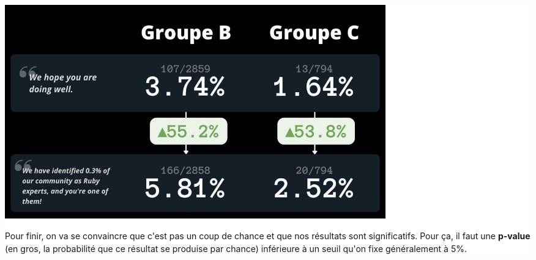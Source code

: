   <img style="height:350px; object-fit:cover" src="/images/blog/emailing-ab-testing/1530073025428738048-FTvo6J0X0AAfLK2.jpg" draggable="false">
  </div>
</div>

Pour finir, on va se convaincre que c'est pas un coup de chance et que nos résultats sont significatifs. Pour ça, il faut une **p-value** (en gros, la probabilité que ce résultat se produise par chance) inférieure à un seuil qu'on fixe généralement à 5%. 

<div class="gallery-box">
  <div class="gallery">
